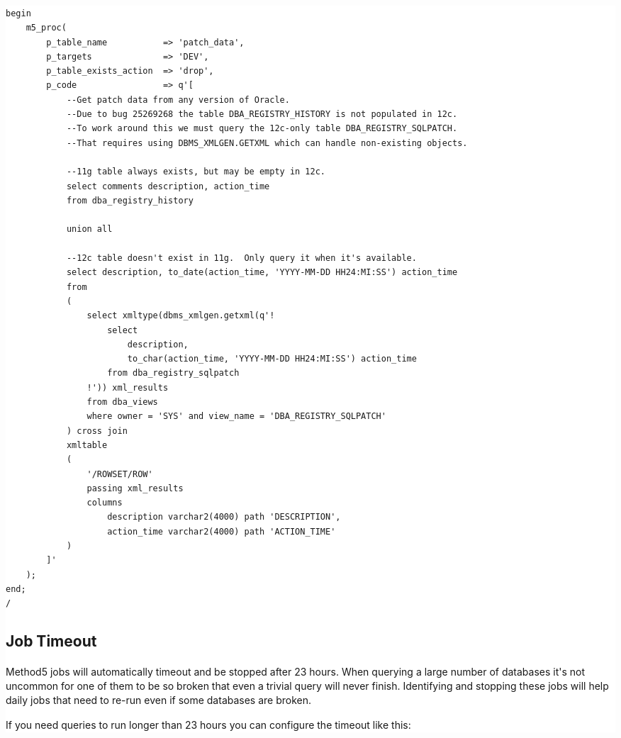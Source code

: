 	begin
		m5_proc(
			p_table_name           => 'patch_data',
			p_targets              => 'DEV',
			p_table_exists_action  => 'drop',
			p_code                 => q'[
				--Get patch data from any version of Oracle.
				--Due to bug 25269268 the table DBA_REGISTRY_HISTORY is not populated in 12c.
				--To work around this we must query the 12c-only table DBA_REGISTRY_SQLPATCH.
				--That requires using DBMS_XMLGEN.GETXML which can handle non-existing objects.

				--11g table always exists, but may be empty in 12c.
				select comments description, action_time
				from dba_registry_history

				union all

				--12c table doesn't exist in 11g.  Only query it when it's available.
				select description, to_date(action_time, 'YYYY-MM-DD HH24:MI:SS') action_time
				from
				(
					select xmltype(dbms_xmlgen.getxml(q'!
						select
							description,
							to_char(action_time, 'YYYY-MM-DD HH24:MI:SS') action_time
						from dba_registry_sqlpatch
					!')) xml_results
					from dba_views
					where owner = 'SYS' and view_name = 'DBA_REGISTRY_SQLPATCH'
				) cross join
				xmltable
				(
					'/ROWSET/ROW'
					passing xml_results
					columns
						description varchar2(4000) path 'DESCRIPTION',
						action_time varchar2(4000) path 'ACTION_TIME'
				)
			]'
		);
	end;
	/


<a name="#job_timeout"/>

## Job Timeout

Method5 jobs will automatically timeout and be stopped after 23 hours.  When querying a large number of databases it's not uncommon for one of them to be so broken that even a trivial query will never finish.  Identifying and stopping these jobs will help daily jobs that need to re-run even if some databases are broken.

If you need queries to run longer than 23 hours you can configure the timeout like this:
